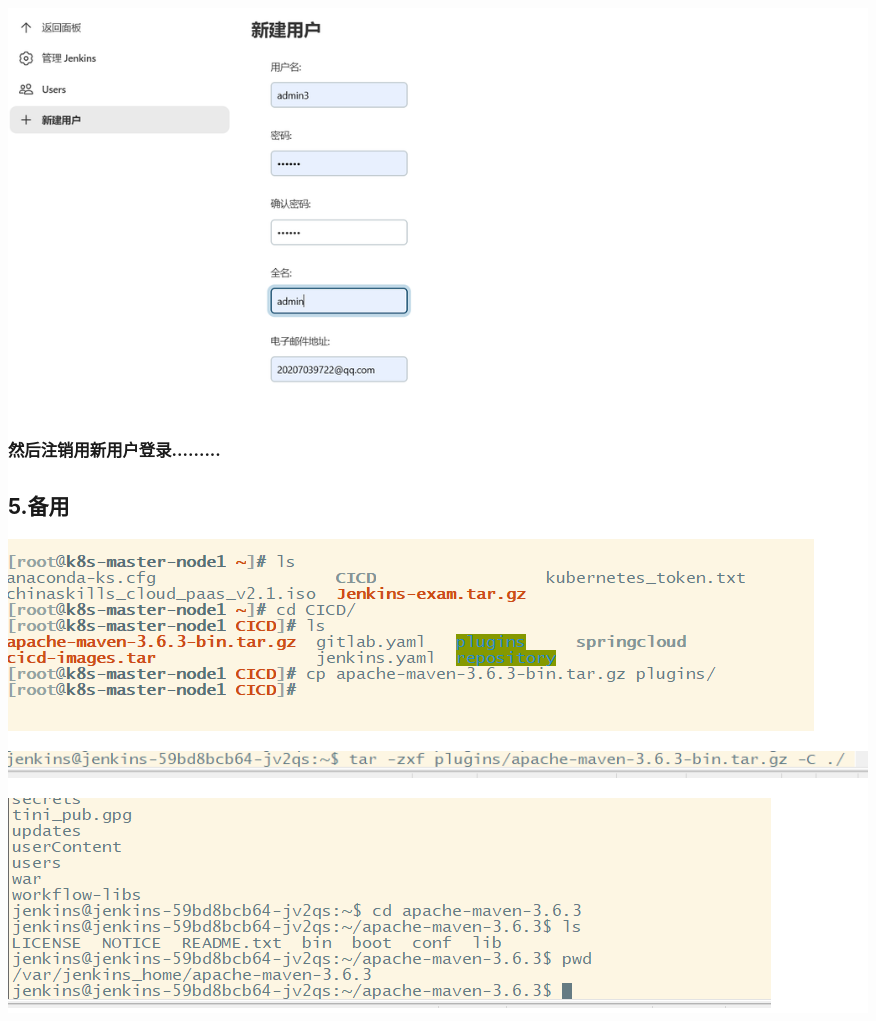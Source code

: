 ![image-20241123191507771](./node-image/image-20241123191507771.png)

### 然后注销用新用户登录.........

## 5.备用

![image-20241123191812615](./node-image/image-20241123191812615.png)

![image-20241123192157854](./node-image/image-20241123192157854.png)

![image-20241123192358749](./node-image/image-20241123192358749.png)
